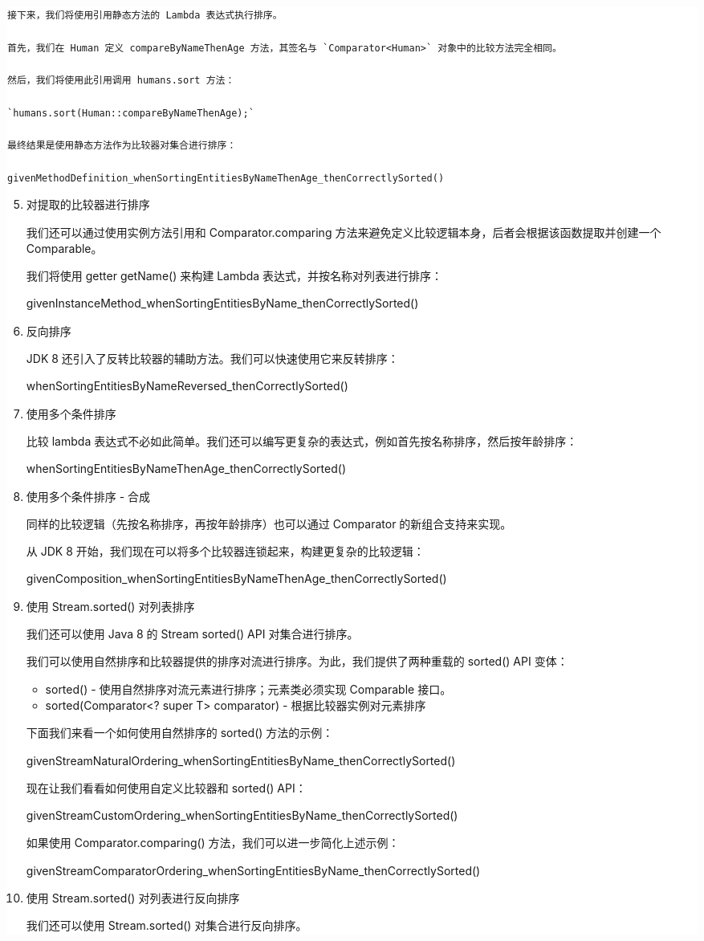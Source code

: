     接下来，我们将使用引用静态方法的 Lambda 表达式执行排序。

    首先，我们在 Human 定义 compareByNameThenAge 方法，其签名与 `Comparator<Human>` 对象中的比较方法完全相同。

    然后，我们将使用此引用调用 humans.sort 方法：

    `humans.sort(Human::compareByNameThenAge);`

    最终结果是使用静态方法作为比较器对集合进行排序：

    givenMethodDefinition_whenSortingEntitiesByNameThenAge_thenCorrectlySorted()

5. 对提取的比较器进行排序

    我们还可以通过使用实例方法引用和 Comparator.comparing 方法来避免定义比较逻辑本身，后者会根据该函数提取并创建一个 Comparable。

    我们将使用 getter getName() 来构建 Lambda 表达式，并按名称对列表进行排序：

    givenInstanceMethod_whenSortingEntitiesByName_thenCorrectlySorted()

6. 反向排序

    JDK 8 还引入了反转比较器的辅助方法。我们可以快速使用它来反转排序：

    whenSortingEntitiesByNameReversed_thenCorrectlySorted()

7. 使用多个条件排序

    比较 lambda 表达式不必如此简单。我们还可以编写更复杂的表达式，例如首先按名称排序，然后按年龄排序：

    whenSortingEntitiesByNameThenAge_thenCorrectlySorted()

8. 使用多个条件排序 - 合成

    同样的比较逻辑（先按名称排序，再按年龄排序）也可以通过 Comparator 的新组合支持来实现。

    从 JDK 8 开始，我们现在可以将多个比较器连锁起来，构建更复杂的比较逻辑：

    givenComposition_whenSortingEntitiesByNameThenAge_thenCorrectlySorted()

9. 使用 Stream.sorted() 对列表排序

    我们还可以使用 Java 8 的 Stream sorted() API 对集合进行排序。

    我们可以使用自然排序和比较器提供的排序对流进行排序。为此，我们提供了两种重载的 sorted() API 变体：

    - sorted() - 使用自然排序对流元素进行排序；元素类必须实现 Comparable 接口。
    - sorted(Comparator<? super T> comparator) - 根据比较器实例对元素排序

    下面我们来看一个如何使用自然排序的 sorted() 方法的示例：

    givenStreamNaturalOrdering_whenSortingEntitiesByName_thenCorrectlySorted()

    现在让我们看看如何使用自定义比较器和 sorted() API：

    givenStreamCustomOrdering_whenSortingEntitiesByName_thenCorrectlySorted()

    如果使用 Comparator.comparing() 方法，我们可以进一步简化上述示例：

    givenStreamComparatorOrdering_whenSortingEntitiesByName_thenCorrectlySorted()

10. 使用 Stream.sorted() 对列表进行反向排序

    我们还可以使用 Stream.sorted() 对集合进行反向排序。
